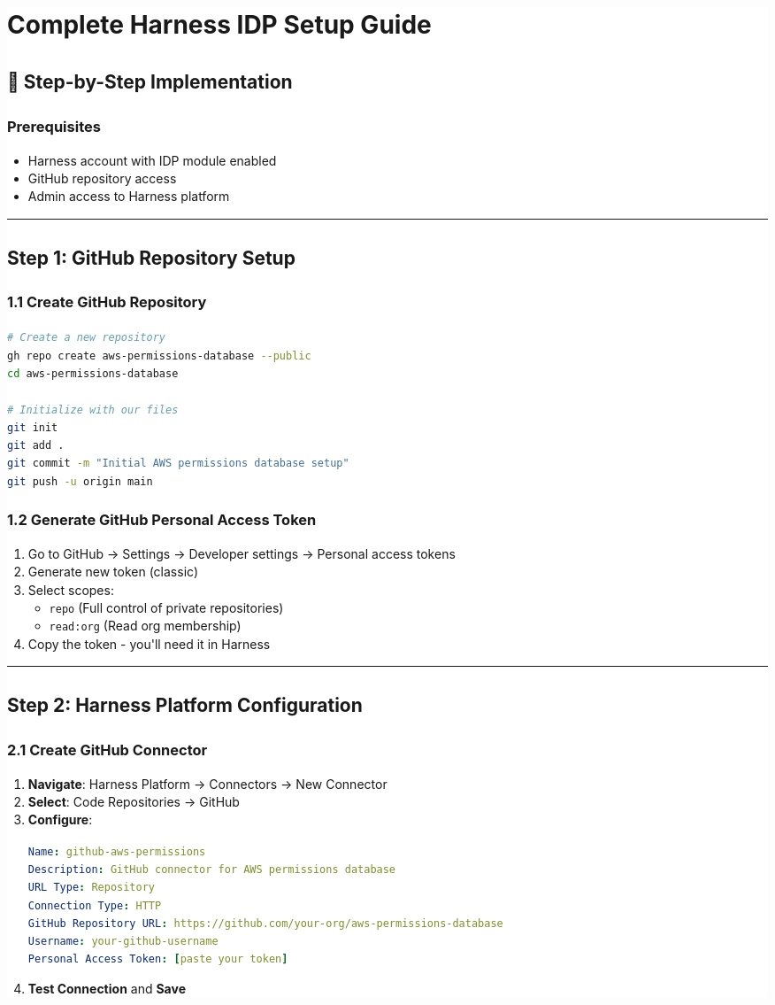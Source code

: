 # Complete Harness IDP Setup Guide

## 🚀 Step-by-Step Implementation

### **Prerequisites**
- Harness account with IDP module enabled
- GitHub repository access
- Admin access to Harness platform

---

## **Step 1: GitHub Repository Setup**

### 1.1 Create GitHub Repository
```bash
# Create a new repository
gh repo create aws-permissions-database --public
cd aws-permissions-database

# Initialize with our files
git init
git add .
git commit -m "Initial AWS permissions database setup"
git push -u origin main
```

### 1.2 Generate GitHub Personal Access Token
1. Go to GitHub → Settings → Developer settings → Personal access tokens
2. Generate new token (classic)
3. Select scopes:
   - `repo` (Full control of private repositories)
   - `read:org` (Read org membership)
4. Copy the token - you'll need it in Harness

---

## **Step 2: Harness Platform Configuration**

### 2.1 Create GitHub Connector
1. **Navigate**: Harness Platform → Connectors → New Connector
2. **Select**: Code Repositories → GitHub
3. **Configure**:
   ```yaml
   Name: github-aws-permissions
   Description: GitHub connector for AWS permissions database
   URL Type: Repository
   Connection Type: HTTP
   GitHub Repository URL: https://github.com/your-org/aws-permissions-database
   Username: your-github-username
   Personal Access Token: [paste your token]
   ```
4. **Test Connection** and **Save**
